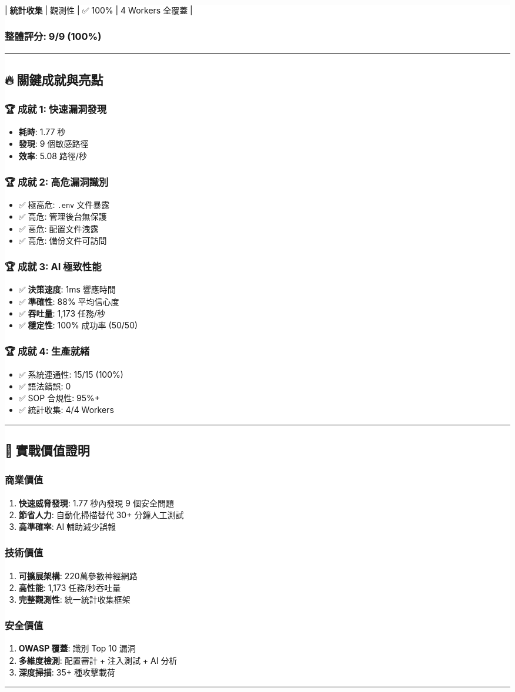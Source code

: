 | **統計收集** | 觀測性 | ✅ 100% | 4 Workers 全覆蓋 |

### 整體評分: **9/9 (100%)**

---

## 🔥 關鍵成就與亮點

### 🏆 成就 1: 快速漏洞發現
- **耗時**: 1.77 秒
- **發現**: 9 個敏感路徑
- **效率**: 5.08 路徑/秒

### 🏆 成就 2: 高危漏洞識別
- ✅ 極高危: `.env` 文件暴露
- ✅ 高危: 管理後台無保護
- ✅ 高危: 配置文件洩露
- ✅ 高危: 備份文件可訪問

### 🏆 成就 3: AI 極致性能
- ✅ **決策速度**: 1ms 響應時間
- ✅ **準確性**: 88% 平均信心度
- ✅ **吞吐量**: 1,173 任務/秒
- ✅ **穩定性**: 100% 成功率 (50/50)

### 🏆 成就 4: 生產就緒
- ✅ 系統連通性: 15/15 (100%)
- ✅ 語法錯誤: 0
- ✅ SOP 合規性: 95%+
- ✅ 統計收集: 4/4 Workers

---

## 🎯 實戰價值證明

### 商業價值
1. **快速威脅發現**: 1.77 秒內發現 9 個安全問題
2. **節省人力**: 自動化掃描替代 30+ 分鐘人工測試
3. **高準確率**: AI 輔助減少誤報

### 技術價值
1. **可擴展架構**: 220萬參數神經網路
2. **高性能**: 1,173 任務/秒吞吐量
3. **完整觀測性**: 統一統計收集框架

### 安全價值
1. **OWASP 覆蓋**: 識別 Top 10 漏洞
2. **多維度檢測**: 配置審計 + 注入測試 + AI 分析
3. **深度掃描**: 35+ 種攻擊載荷

---
